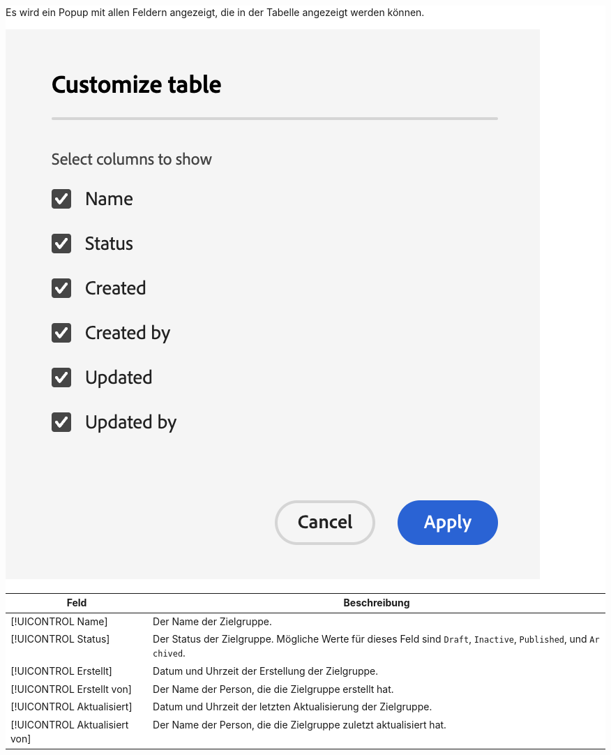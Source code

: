 Es wird ein Popup mit allen Feldern angezeigt, die in der Tabelle angezeigt werden können.

![Die Attribute, die für den Abschnitt „Komposition“ angezeigt werden können.](../images/ui/overview/compositions-customize-table.png)

| Feld | Beschreibung |
| ----- | ----------- | 
| [!UICONTROL Name] | Der Name der Zielgruppe. |
| [!UICONTROL Status] | Der Status der Zielgruppe. Mögliche Werte für dieses Feld sind `Draft`, `Inactive`, `Published`, und `Archived`. |
| [!UICONTROL Erstellt] | Datum und Uhrzeit der Erstellung der Zielgruppe. |
| [!UICONTROL Erstellt von] | Der Name der Person, die die Zielgruppe erstellt hat. |
| [!UICONTROL Aktualisiert] | Datum und Uhrzeit der letzten Aktualisierung der Zielgruppe. |
| [!UICONTROL Aktualisiert von] | Der Name der Person, die die Zielgruppe zuletzt aktualisiert hat. |

